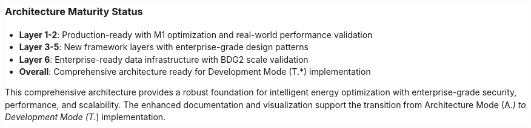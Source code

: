 ### Architecture Maturity Status
- **Layer 1-2**: Production-ready with M1 optimization and real-world performance validation
- **Layer 3-5**: New framework layers with enterprise-grade design patterns
- **Layer 6**: Enterprise-ready data infrastructure with BDG2 scale validation
- **Overall**: Comprehensive architecture ready for Development Mode (T.*) implementation

This comprehensive architecture provides a robust foundation for intelligent energy optimization with enterprise-grade security, performance, and scalability. The enhanced documentation and visualization support the transition from Architecture Mode (A.*) to Development Mode (T.*) implementation. 